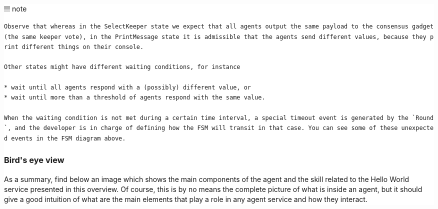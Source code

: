 
!!! note

    Observe that whereas in the SelectKeeper state we expect that all agents output the same payload to the consensus gadget (the same keeper vote), in the PrintMessage state it is admissible that the agents send different values, because they print different things on their console.

    Other states might have different waiting conditions, for instance

    * wait until all agents respond with a (possibly) different value, or
    * wait until more than a threshold of agents respond with the same value.

    When the waiting condition is not met during a certain time interval, a special timeout event is generated by the `Round`, and the developer is in charge of defining how the FSM will transit in that case. You can see some of these unexpected events in the FSM diagram above.

### Bird's eye view
As a summary, find below an image which shows the main components of the agent and the skill related to the Hello World service presented in this overview. Of course, this is by no means the complete picture of what is inside an agent, but it should give a good intuition of what are the main elements that play a role in any agent service and how they interact.

<figure markdown>